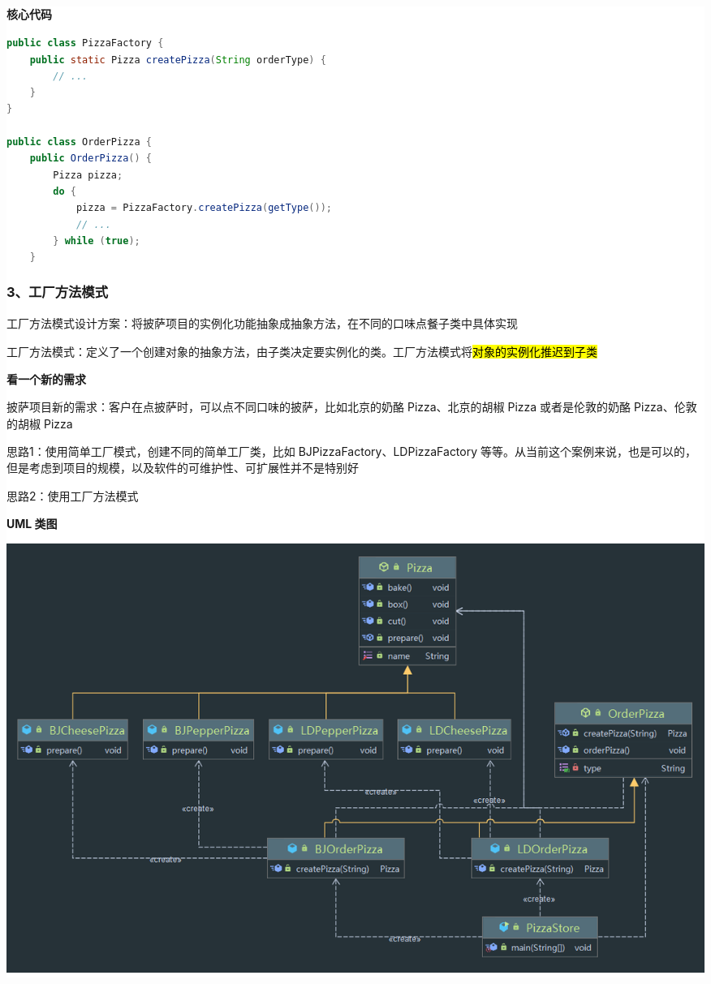 **核心代码**

```java
public class PizzaFactory {
    public static Pizza createPizza(String orderType) {
        // ...
    }
}

public class OrderPizza {
    public OrderPizza() {
        Pizza pizza;
        do {
            pizza = PizzaFactory.createPizza(getType());
            // ...
        } while (true);
    }
```



### 3、工厂方法模式

工厂方法模式设计方案：将披萨项目的实例化功能抽象成抽象方法，在不同的口味点餐子类中具体实现

工厂方法模式：定义了一个创建对象的抽象方法，由子类决定要实例化的类。工厂方法模式将<mark>对象的实例化推迟到子类</mark>

**看一个新的需求**

披萨项目新的需求：客户在点披萨时，可以点不同口味的披萨，比如北京的奶酪 Pizza、北京的胡椒 Pizza 或者是伦敦的奶酪 Pizza、伦敦的胡椒 Pizza

思路1：使用简单工厂模式，创建不同的简单工厂类，比如 BJPizzaFactory、LDPizzaFactory 等等。从当前这个案例来说，也是可以的，但是考虑到项目的规模，以及软件的可维护性、可扩展性并不是特别好

思路2：使用工厂方法模式

**UML 类图**

![](images\工厂模式\工厂模式图5.png)
